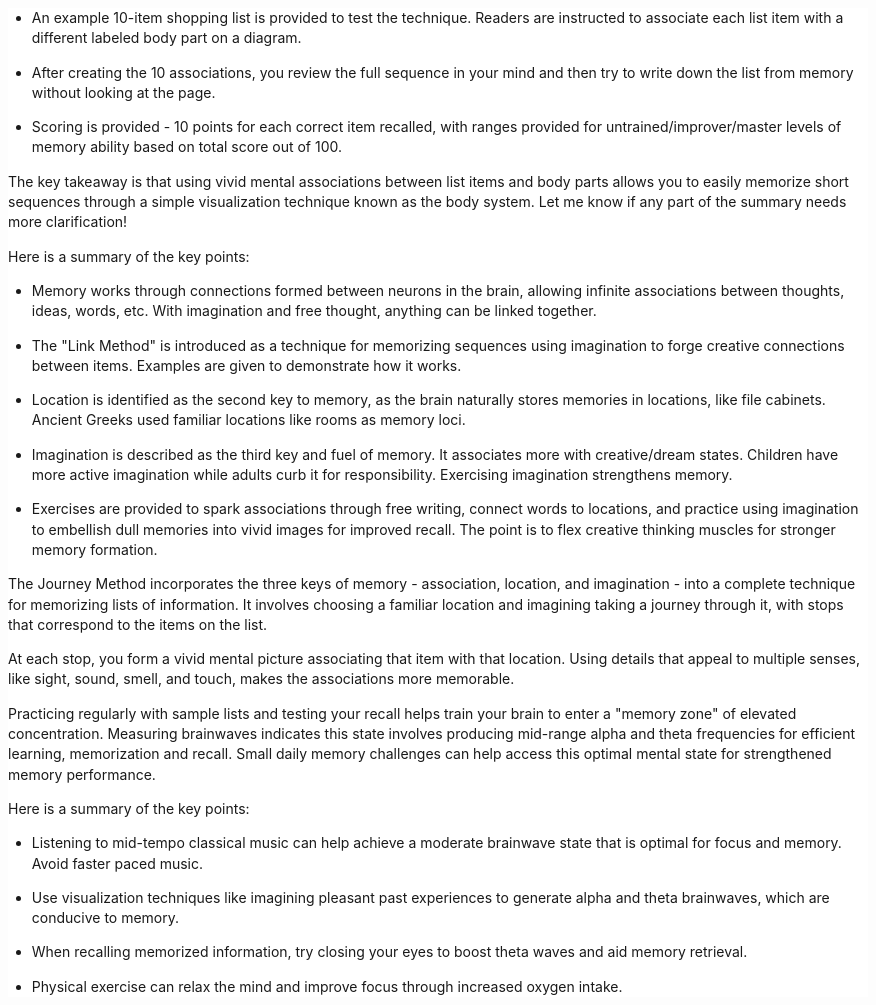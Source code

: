 - An example 10-item shopping list is provided to test the technique. Readers are instructed to associate each list item with a different labeled body part on a diagram. 

- After creating the 10 associations, you review the full sequence in your mind and then try to write down the list from memory without looking at the page.

- Scoring is provided - 10 points for each correct item recalled, with ranges provided for untrained/improver/master levels of memory ability based on total score out of 100.

The key takeaway is that using vivid mental associations between list items and body parts allows you to easily memorize short sequences through a simple visualization technique known as the body system. Let me know if any part of the summary needs more clarification!

 Here is a summary of the key points:

- Memory works through connections formed between neurons in the brain, allowing infinite associations between thoughts, ideas, words, etc. With imagination and free thought, anything can be linked together. 

- The "Link Method" is introduced as a technique for memorizing sequences using imagination to forge creative connections between items. Examples are given to demonstrate how it works. 

- Location is identified as the second key to memory, as the brain naturally stores memories in locations, like file cabinets. Ancient Greeks used familiar locations like rooms as memory loci. 

- Imagination is described as the third key and fuel of memory. It associates more with creative/dream states. Children have more active imagination while adults curb it for responsibility. Exercising imagination strengthens memory.

- Exercises are provided to spark associations through free writing, connect words to locations, and practice using imagination to embellish dull memories into vivid images for improved recall. The point is to flex creative thinking muscles for stronger memory formation.

 

The Journey Method incorporates the three keys of memory - association, location, and imagination - into a complete technique for memorizing lists of information. It involves choosing a familiar location and imagining taking a journey through it, with stops that correspond to the items on the list. 

At each stop, you form a vivid mental picture associating that item with that location. Using details that appeal to multiple senses, like sight, sound, smell, and touch, makes the associations more memorable. 

Practicing regularly with sample lists and testing your recall helps train your brain to enter a "memory zone" of elevated concentration. Measuring brainwaves indicates this state involves producing mid-range alpha and theta frequencies for efficient learning, memorization and recall. Small daily memory challenges can help access this optimal mental state for strengthened memory performance.

 Here is a summary of the key points:

- Listening to mid-tempo classical music can help achieve a moderate brainwave state that is optimal for focus and memory. Avoid faster paced music. 

- Use visualization techniques like imagining pleasant past experiences to generate alpha and theta brainwaves, which are conducive to memory. 

- When recalling memorized information, try closing your eyes to boost theta waves and aid memory retrieval. 

- Physical exercise can relax the mind and improve focus through increased oxygen intake. 
